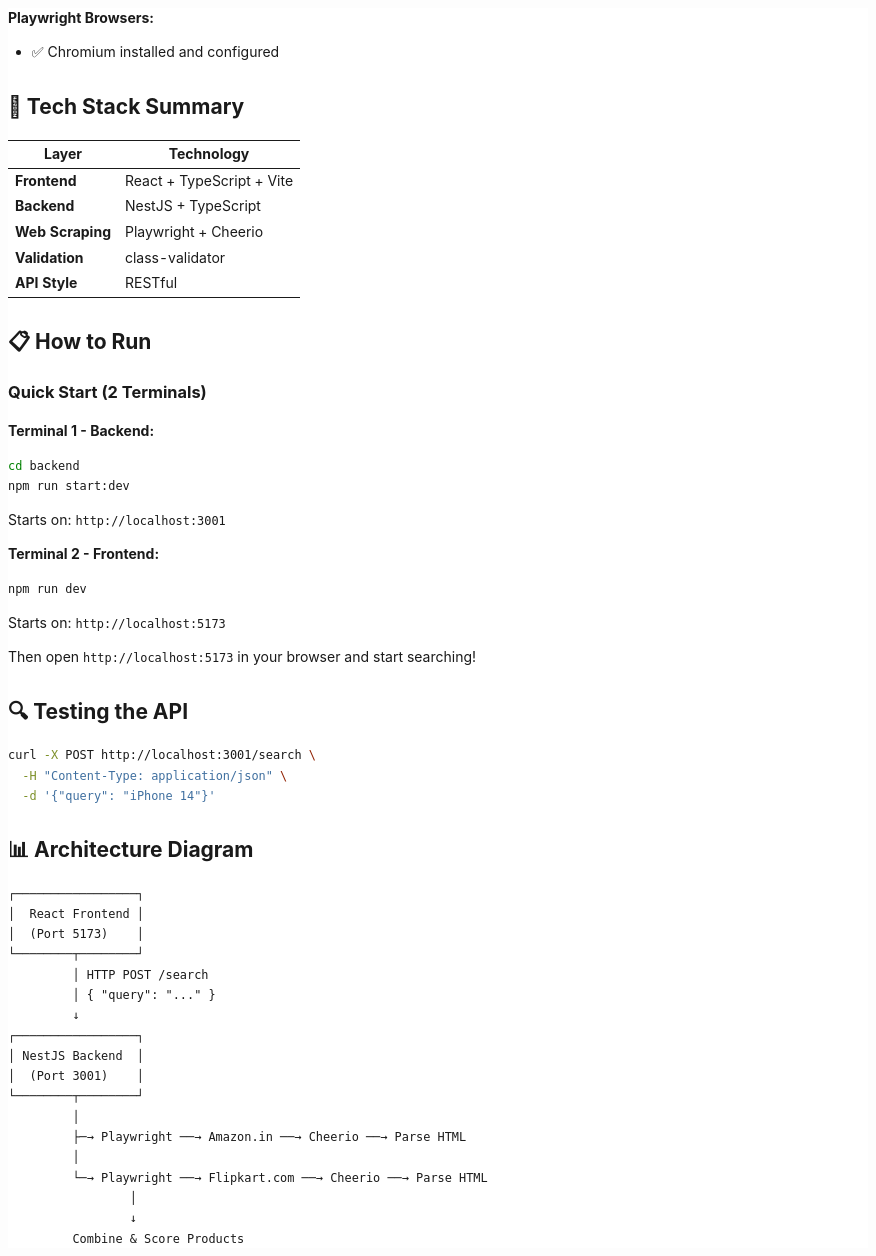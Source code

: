 **Playwright Browsers:**
- ✅ Chromium installed and configured

## 🎯 Tech Stack Summary

| Layer | Technology |
|-------|-----------|
| **Frontend** | React + TypeScript + Vite |
| **Backend** | NestJS + TypeScript |
| **Web Scraping** | Playwright + Cheerio |
| **Validation** | class-validator |
| **API Style** | RESTful |

## 📋 How to Run

### Quick Start (2 Terminals)

**Terminal 1 - Backend:**
```bash
cd backend
npm run start:dev
```
Starts on: `http://localhost:3001`

**Terminal 2 - Frontend:**
```bash
npm run dev
```
Starts on: `http://localhost:5173`

Then open `http://localhost:5173` in your browser and start searching!

## 🔍 Testing the API

```bash
curl -X POST http://localhost:3001/search \
  -H "Content-Type: application/json" \
  -d '{"query": "iPhone 14"}'
```

## 📊 Architecture Diagram

```
┌─────────────────┐
│  React Frontend │
│  (Port 5173)    │
└────────┬────────┘
         │ HTTP POST /search
         │ { "query": "..." }
         ↓
┌─────────────────┐
│ NestJS Backend  │
│  (Port 3001)    │
└────────┬────────┘
         │
         ├─→ Playwright ──→ Amazon.in ──→ Cheerio ──→ Parse HTML
         │
         └─→ Playwright ──→ Flipkart.com ──→ Cheerio ──→ Parse HTML
                 │
                 ↓
         Combine & Score Products
```